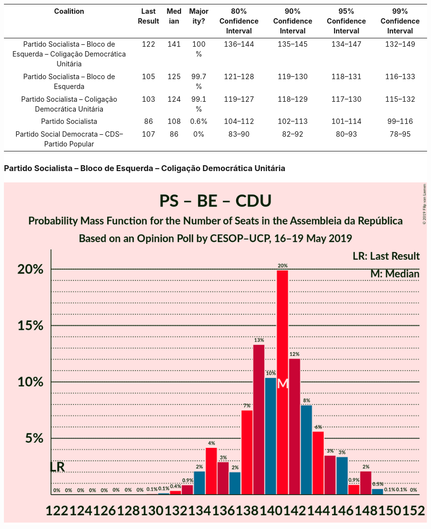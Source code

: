 | Coalition | Last Result | Median | Majority? | 80% Confidence Interval | 90% Confidence Interval | 95% Confidence Interval | 99% Confidence Interval |
|:---------:|:-----------:|:------:|:---------:|:-----------------------:|:-----------------------:|:-----------------------:|:-----------------------:|
| Partido Socialista – Bloco de Esquerda – Coligação Democrática Unitária | 122 | 141 | 100% | 136–144 | 135–145 | 134–147 | 132–149 |
| Partido Socialista – Bloco de Esquerda | 105 | 125 | 99.7% | 121–128 | 119–130 | 118–131 | 116–133 |
| Partido Socialista – Coligação Democrática Unitária | 103 | 124 | 99.1% | 119–127 | 118–129 | 117–130 | 115–132 |
| Partido Socialista | 86 | 108 | 0.6% | 104–112 | 102–113 | 101–114 | 99–116 |
| Partido Social Democrata – CDS–Partido Popular | 107 | 86 | 0% | 83–90 | 82–92 | 80–93 | 78–95 |

### Partido Socialista – Bloco de Esquerda – Coligação Democrática Unitária

![Graph with seats probability mass function not yet produced](2019-05-19-CESOP–UCP-coalitions-seats-pmf-ps–be–cdu.png "Seats Probability Mass Function")
